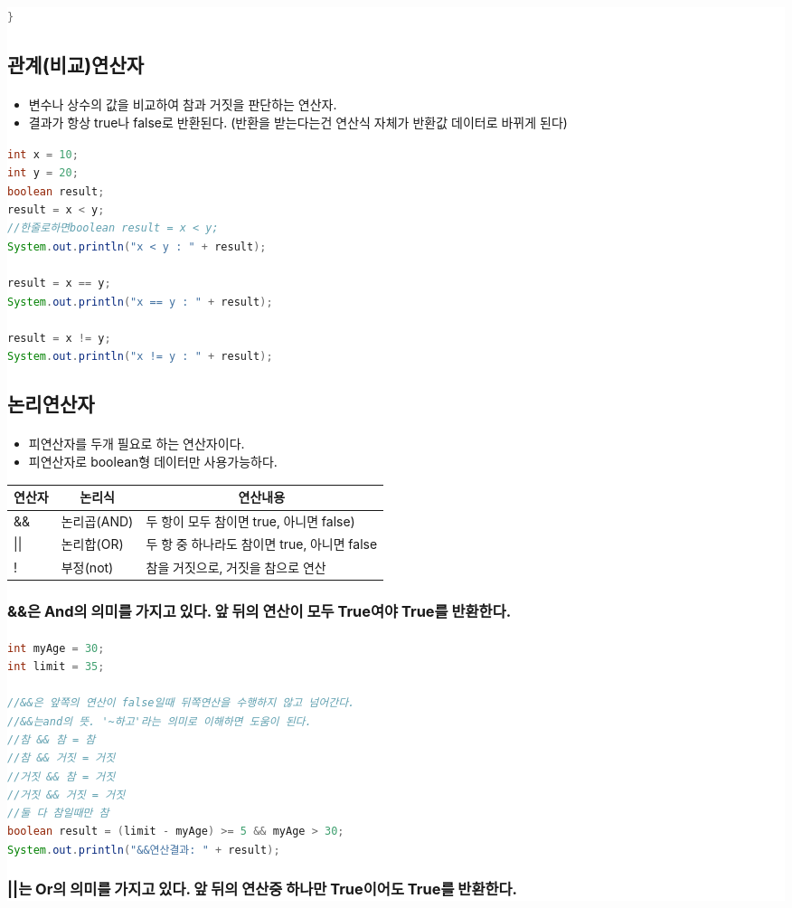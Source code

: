 ```java
}
```

## 관계(비교)연산자
- 변수나 상수의 값을 비교하여 참과 거짓을 판단하는 연산자.
- 결과가 항상 true나 false로 반환된다. (반환을 받는다는건 연산식 자체가 반환값 데이터로 바뀌게 된다)

```java
int x = 10;
int y = 20;
boolean result;
result = x < y;
//한줄로하면boolean result = x < y;
System.out.println("x < y : " + result);

result = x == y;
System.out.println("x == y : " + result);

result = x != y;
System.out.println("x != y : " + result);
```
## 논리연산자
- 피연산자를 두개 필요로 하는 연산자이다.
- 피연산자로 boolean형 데이터만 사용가능하다.

|연산자|논리식|연산내용|
|-----|-----|--------|
|&&|논리곱(AND)|두 항이 모두 참이면 true, 아니면 false)|
|\|\||논리합(OR)|두 항 중 하나라도 참이면 true, 아니면 false|
| ! | 부정(not) | 참을 거짓으로, 거짓을 참으로 연산|

### &&은 And의 의미를 가지고 있다. 앞 뒤의 연산이 모두 True여야 True를 반환한다.
```java
int myAge = 30;
int limit = 35;

//&&은 앞쪽의 연산이 false일때 뒤쪽연산을 수행하지 않고 넘어간다.
//&&는and의 뜻. '~하고'라는 의미로 이해하면 도움이 된다.
//참 && 참 = 참
//참 && 거짓 = 거짓
//거짓 && 참 = 거짓
//거짓 && 거짓 = 거짓
//둘 다 참일때만 참
boolean result = (limit - myAge) >= 5 && myAge > 30;
System.out.println("&&연산결과: " + result);
```
### ||는 Or의 의미를 가지고 있다. 앞 뒤의 연산중 하나만 True이어도 True를 반환한다.

